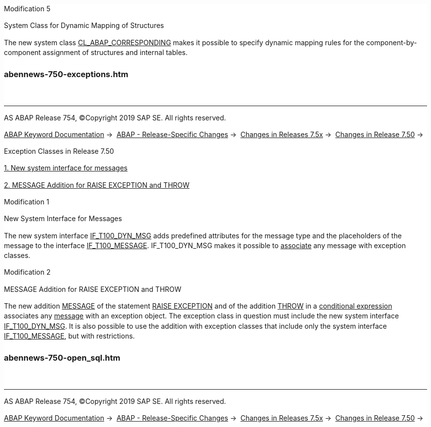 Modification 5

System Class for Dynamic Mapping of Structures

The new system class [CL\_ABAP\_CORRESPONDING](javascript:call_link\('abencl_abap_corresponding.htm'\)) makes it possible to specify dynamic mapping rules for the component-by-component assignment of structures and internal tables.


### abennews-750-exceptions.htm

  

* * *

AS ABAP Release 754, ©Copyright 2019 SAP SE. All rights reserved.

[ABAP Keyword Documentation](javascript:call_link\('abenabap.htm'\)) →  [ABAP - Release-Specific Changes](javascript:call_link\('abennews.htm'\)) →  [Changes in Releases 7.5x](javascript:call_link\('abennews-75.htm'\)) →  [Changes in Release 7.50](javascript:call_link\('abennews-750.htm'\)) → 

Exception Classes in Release 7.50

[1\. New system interface for messages](#!ABAP_MODIFICATION_1@1@)

[2\. MESSAGE Addition for RAISE EXCEPTION and THROW](#!ABAP_MODIFICATION_2@2@)

Modification 1

New System Interface for Messages

The new system interface [IF\_T100\_DYN\_MSG](javascript:call_link\('abenif_t100_dyn_msg.htm'\)) adds predefined attributes for the message type and the placeholders of the message to the interface [IF\_T100\_MESSAGE](javascript:call_link\('abenif_t100_message.htm'\)). IF\_T100\_DYN\_MSG makes it possible to [associate](javascript:call_link\('abenmessage_exceptions.htm'\)) any message with exception classes.

Modification 2

MESSAGE Addition for RAISE EXCEPTION and THROW

The new addition [MESSAGE](javascript:call_link\('abapraise_exception_message.htm'\)) of the statement [RAISE EXCEPTION](javascript:call_link\('abapraise_exception_class.htm'\)) and of the addition [THROW](javascript:call_link\('abenconditional_expression_result.htm'\)) in a [conditional expression](javascript:call_link\('abenconditional_expressions.htm'\)) associates any [message](javascript:call_link\('abenmessage_glosry.htm'\) "Glossary Entry") with an exception object. The exception class in question must include the new system interface [IF\_T100\_DYN\_MSG](javascript:call_link\('abenif_t100_dyn_msg.htm'\)). It is also possible to use the addition with exception classes that include only the system interface [IF\_T100\_MESSAGE](javascript:call_link\('abenif_t100_message.htm'\)), but with restrictions.


### abennews-750-open_sql.htm

  

* * *

AS ABAP Release 754, ©Copyright 2019 SAP SE. All rights reserved.

[ABAP Keyword Documentation](javascript:call_link\('abenabap.htm'\)) →  [ABAP - Release-Specific Changes](javascript:call_link\('abennews.htm'\)) →  [Changes in Releases 7.5x](javascript:call_link\('abennews-75.htm'\)) →  [Changes in Release 7.50](javascript:call_link\('abennews-750.htm'\)) → 
